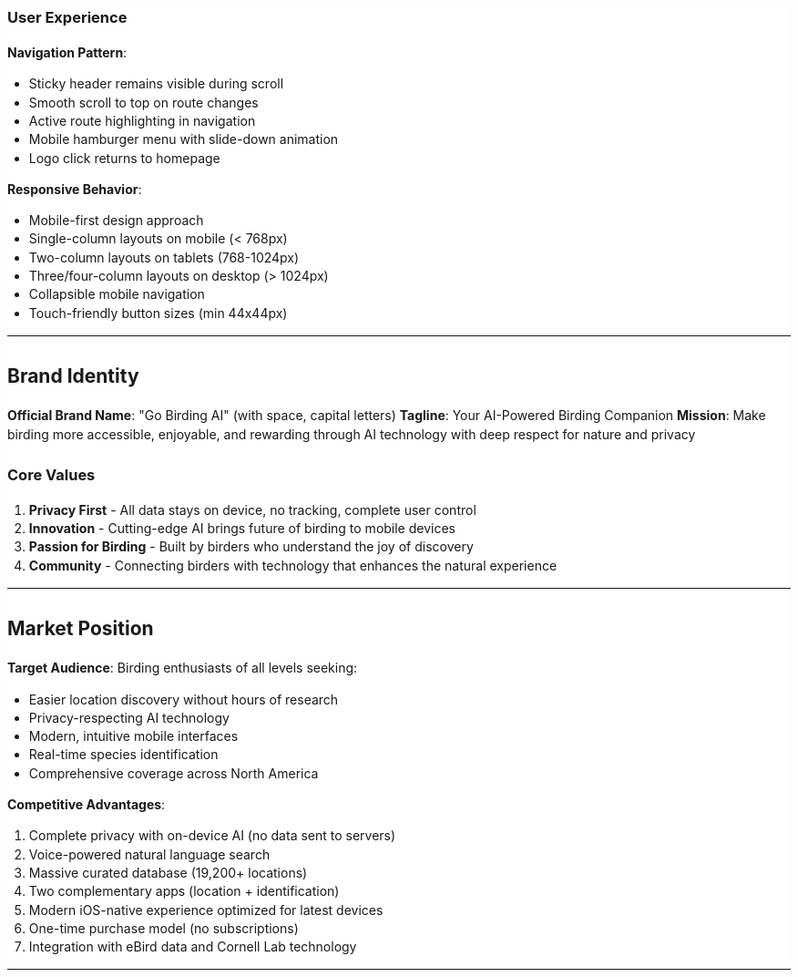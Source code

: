 ### User Experience

**Navigation Pattern**:
- Sticky header remains visible during scroll
- Smooth scroll to top on route changes
- Active route highlighting in navigation
- Mobile hamburger menu with slide-down animation
- Logo click returns to homepage

**Responsive Behavior**:
- Mobile-first design approach
- Single-column layouts on mobile (< 768px)
- Two-column layouts on tablets (768-1024px)
- Three/four-column layouts on desktop (> 1024px)
- Collapsible mobile navigation
- Touch-friendly button sizes (min 44x44px)

---

## Brand Identity

**Official Brand Name**: "Go Birding AI" (with space, capital letters)
**Tagline**: Your AI-Powered Birding Companion
**Mission**: Make birding more accessible, enjoyable, and rewarding through AI technology with deep respect for nature and privacy

### Core Values

1. **Privacy First** - All data stays on device, no tracking, complete user control
2. **Innovation** - Cutting-edge AI brings future of birding to mobile devices
3. **Passion for Birding** - Built by birders who understand the joy of discovery
4. **Community** - Connecting birders with technology that enhances the natural experience

---

## Market Position

**Target Audience**: Birding enthusiasts of all levels seeking:
- Easier location discovery without hours of research
- Privacy-respecting AI technology
- Modern, intuitive mobile interfaces
- Real-time species identification
- Comprehensive coverage across North America

**Competitive Advantages**:
1. Complete privacy with on-device AI (no data sent to servers)
2. Voice-powered natural language search
3. Massive curated database (19,200+ locations)
4. Two complementary apps (location + identification)
5. Modern iOS-native experience optimized for latest devices
6. One-time purchase model (no subscriptions)
7. Integration with eBird data and Cornell Lab technology

---